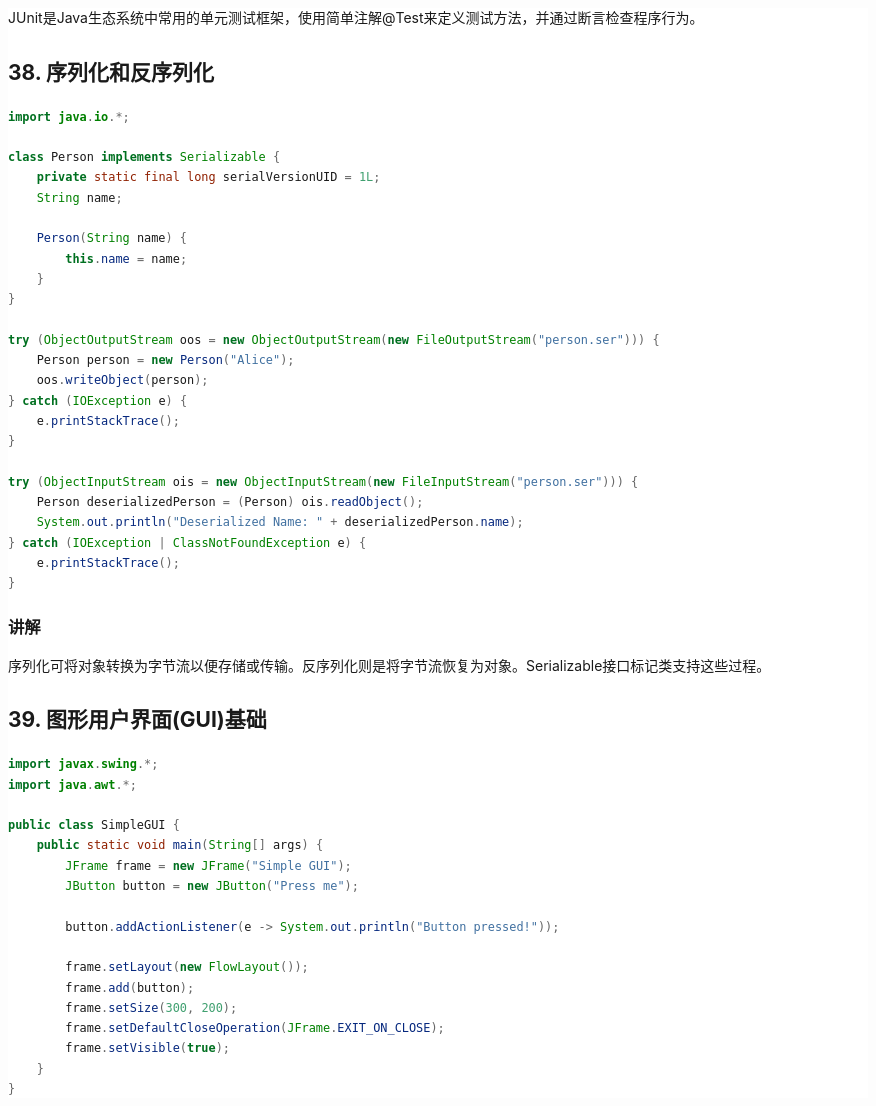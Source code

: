 JUnit是Java生态系统中常用的单元测试框架，使用简单注解@Test来定义测试方法，并通过断言检查程序行为。

## 38. 序列化和反序列化

```java
import java.io.*;

class Person implements Serializable {
    private static final long serialVersionUID = 1L;
    String name;

    Person(String name) {
        this.name = name;
    }
}

try (ObjectOutputStream oos = new ObjectOutputStream(new FileOutputStream("person.ser"))) {
    Person person = new Person("Alice");
    oos.writeObject(person);
} catch (IOException e) {
    e.printStackTrace();
}

try (ObjectInputStream ois = new ObjectInputStream(new FileInputStream("person.ser"))) {
    Person deserializedPerson = (Person) ois.readObject();
    System.out.println("Deserialized Name: " + deserializedPerson.name);
} catch (IOException | ClassNotFoundException e) {
    e.printStackTrace();
}
```

### 讲解

序列化可将对象转换为字节流以便存储或传输。反序列化则是将字节流恢复为对象。Serializable接口标记类支持这些过程。

## 39. 图形用户界面(GUI)基础

```java
import javax.swing.*;
import java.awt.*;

public class SimpleGUI {
    public static void main(String[] args) {
        JFrame frame = new JFrame("Simple GUI");
        JButton button = new JButton("Press me");

        button.addActionListener(e -> System.out.println("Button pressed!"));

        frame.setLayout(new FlowLayout());
        frame.add(button);
        frame.setSize(300, 200);
        frame.setDefaultCloseOperation(JFrame.EXIT_ON_CLOSE);
        frame.setVisible(true);
    }
}
```
